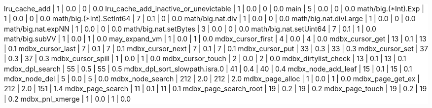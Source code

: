 lru_cache_add                                                                         |      1 |   0.0 |    0 |   0.0
lru_cache_add_inactive_or_unevictable                                                 |      1 |   0.0 |    0 |   0.0
main                                                                                  |      5 |   0.0 |    0 |   0.0
math/big.(*Int).Exp                                                                   |      1 |   0.0 |    0 |   0.0
math/big.(*Int).SetInt64                                                              |      7 |   0.1 |    0 |   0.0
math/big.nat.div                                                                      |      1 |   0.0 |    0 |   0.0
math/big.nat.divLarge                                                                 |      1 |   0.0 |    0 |   0.0
math/big.nat.expNN                                                                    |      1 |   0.0 |    0 |   0.0
math/big.nat.setBytes                                                                 |      3 |   0.0 |    0 |   0.0
math/big.nat.setUint64                                                                |      7 |   0.1 |    1 |   0.0
math/big.subVV                                                                        |      1 |   0.0 |    1 |   0.0
may_expand_vm                                                                         |      1 |   0.0 |    1 |   0.0
mdbx_cursor_first                                                                     |      4 |   0.0 |    4 |   0.0
mdbx_cursor_get                                                                       |     13 |   0.1 |   13 |   0.1
mdbx_cursor_last                                                                      |      7 |   0.1 |    7 |   0.1
mdbx_cursor_next                                                                      |      7 |   0.1 |    7 |   0.1
mdbx_cursor_put                                                                       |     33 |   0.3 |   33 |   0.3
mdbx_cursor_set                                                                       |     37 |   0.3 |   37 |   0.3
mdbx_cursor_spill                                                                     |      1 |   0.0 |    1 |   0.0
mdbx_cursor_touch                                                                     |      2 |   0.0 |    2 |   0.0
mdbx_dirtylist_check                                                                  |     13 |   0.1 |   13 |   0.1
mdbx_dpl_search                                                                       |     55 |   0.5 |   55 |   0.5
mdbx_dpl_sort_slowpath.isra.0                                                         |     41 |   0.4 |   40 |   0.4
mdbx_node_add_leaf                                                                    |     15 |   0.1 |   15 |   0.1
mdbx_node_del                                                                         |      5 |   0.0 |    5 |   0.0
mdbx_node_search                                                                      |    212 |   2.0 |  212 |   2.0
mdbx_page_alloc                                                                       |      1 |   0.0 |    1 |   0.0
mdbx_page_get_ex                                                                      |    212 |   2.0 |  151 |   1.4
mdbx_page_search                                                                      |     11 |   0.1 |   11 |   0.1
mdbx_page_search_root                                                                 |     19 |   0.2 |   19 |   0.2
mdbx_page_touch                                                                       |     19 |   0.2 |   19 |   0.2
mdbx_pnl_xmerge                                                                       |      1 |   0.0 |    1 |   0.0